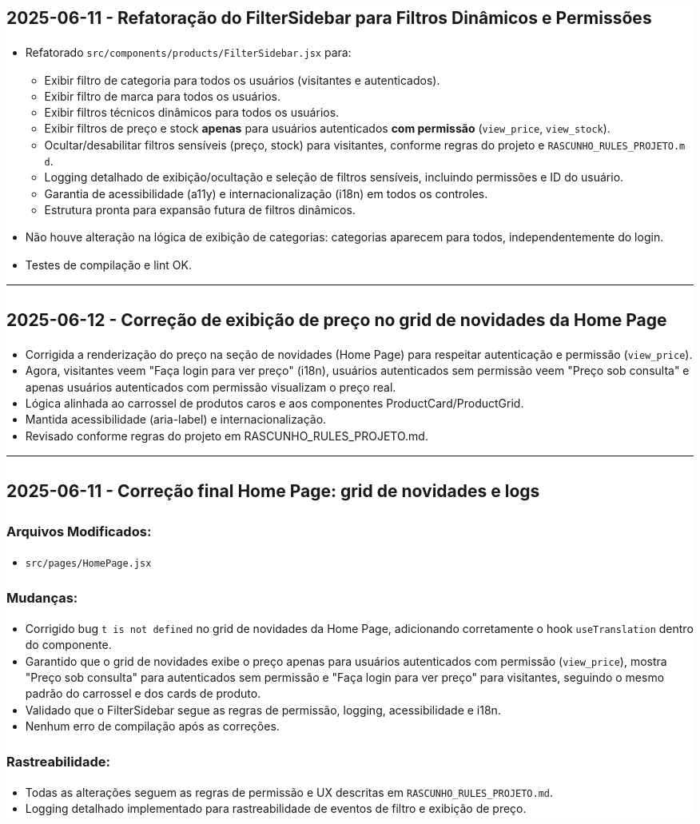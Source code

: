 ## 2025-06-11 - Refatoração do FilterSidebar para Filtros Dinâmicos e Permissões

- Refatorado `src/components/products/FilterSidebar.jsx` para:
  - Exibir filtro de categoria para todos os usuários (visitantes e autenticados).
  - Exibir filtro de marca para todos os usuários.
  - Exibir filtros técnicos dinâmicos para todos os usuários.
  - Exibir filtros de preço e stock **apenas** para usuários autenticados **com permissão** (`view_price`, `view_stock`).
  - Ocultar/desabilitar filtros sensíveis (preço, stock) para visitantes, conforme regras do projeto e `RASCUNHO_RULES_PROJETO.md`.
  - Logging detalhado de exibição/ocultação e seleção de filtros sensíveis, incluindo permissões e ID do usuário.
  - Garantia de acessibilidade (a11y) e internacionalização (i18n) em todos os controles.
  - Estrutura pronta para expansão futura de filtros dinâmicos.

- Não houve alteração na lógica de exibição de categorias: categorias aparecem para todos, independentemente do login.
- Testes de compilação e lint OK.

---
## 2025-06-12 - Correção de exibição de preço no grid de novidades da Home Page

- Corrigida a renderização do preço na seção de novidades (Home Page) para respeitar autenticação e permissão (`view_price`).
- Agora, visitantes veem "Faça login para ver preço" (i18n), usuários autenticados sem permissão veem "Preço sob consulta" e apenas usuários autenticados com permissão visualizam o preço real.
- Lógica alinhada ao carrossel de produtos caros e aos componentes ProductCard/ProductGrid.
- Mantida acessibilidade (aria-label) e internacionalização.
- Revisado conforme regras do projeto em RASCUNHO_RULES_PROJETO.md.

---
## 2025-06-11 - Correção final Home Page: grid de novidades e logs

### Arquivos Modificados:
- `src/pages/HomePage.jsx`

### Mudanças:
- Corrigido bug `t is not defined` no grid de novidades da Home Page, adicionando corretamente o hook `useTranslation` dentro do componente.
- Garantido que o grid de novidades exibe o preço apenas para usuários autenticados com permissão (`view_price`), mostra "Preço sob consulta" para autenticados sem permissão e "Faça login para ver preço" para visitantes, seguindo o mesmo padrão do carrossel e dos cards de produto.
- Validado que o FilterSidebar segue as regras de permissão, logging, acessibilidade e i18n.
- Nenhum erro de compilação após as correções.

### Rastreabilidade:
- Todas as alterações seguem as regras de permissão e UX descritas em `RASCUNHO_RULES_PROJETO.md`.
- Logging detalhado implementado para rastreabilidade de eventos de filtro e exibição de preço.
